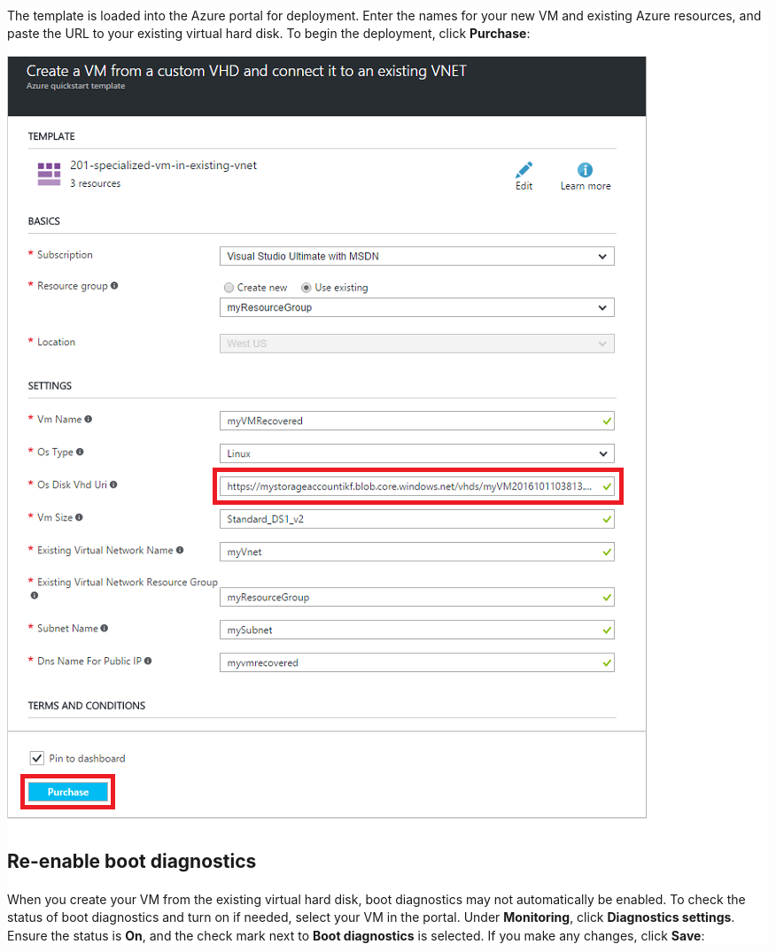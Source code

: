 The template is loaded into the Azure portal for deployment. Enter the names for your new VM and existing Azure resources, and paste the URL to your existing virtual hard disk. To begin the deployment, click **Purchase**:

![Deploy VM from template](./media/troubleshoot-recovery-disks-portal-linux/deploy-from-image.png)


## Re-enable boot diagnostics
When you create your VM from the existing virtual hard disk, boot diagnostics may not automatically be enabled. To check the status of boot diagnostics and turn on if needed, select your VM in the portal. Under **Monitoring**, click **Diagnostics settings**. Ensure the status is **On**, and the check mark next to **Boot diagnostics** is selected. If you make any changes, click **Save**:
